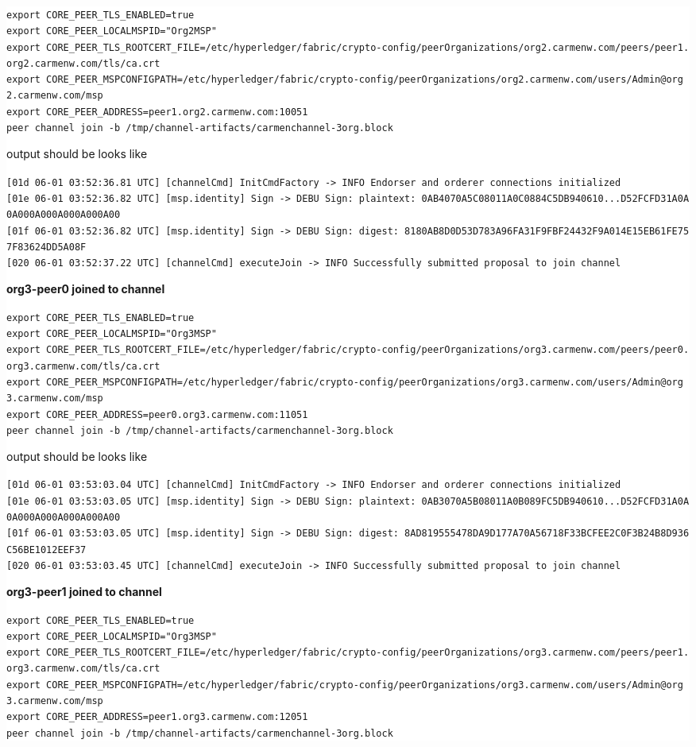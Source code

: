 ```
export CORE_PEER_TLS_ENABLED=true
export CORE_PEER_LOCALMSPID="Org2MSP"
export CORE_PEER_TLS_ROOTCERT_FILE=/etc/hyperledger/fabric/crypto-config/peerOrganizations/org2.carmenw.com/peers/peer1.org2.carmenw.com/tls/ca.crt
export CORE_PEER_MSPCONFIGPATH=/etc/hyperledger/fabric/crypto-config/peerOrganizations/org2.carmenw.com/users/Admin@org2.carmenw.com/msp
export CORE_PEER_ADDRESS=peer1.org2.carmenw.com:10051
peer channel join -b /tmp/channel-artifacts/carmenchannel-3org.block
```

output should be looks like 

```
[01d 06-01 03:52:36.81 UTC] [channelCmd] InitCmdFactory -> INFO Endorser and orderer connections initialized
[01e 06-01 03:52:36.82 UTC] [msp.identity] Sign -> DEBU Sign: plaintext: 0AB4070A5C08011A0C0884C5DB940610...D52FCFD31A0A0A000A000A000A000A00 
[01f 06-01 03:52:36.82 UTC] [msp.identity] Sign -> DEBU Sign: digest: 8180AB8D0D53D783A96FA31F9FBF24432F9A014E15EB61FE757F83624DD5A08F 
[020 06-01 03:52:37.22 UTC] [channelCmd] executeJoin -> INFO Successfully submitted proposal to join channel
```
**org3-peer0 joined to channel**  

```
export CORE_PEER_TLS_ENABLED=true
export CORE_PEER_LOCALMSPID="Org3MSP"
export CORE_PEER_TLS_ROOTCERT_FILE=/etc/hyperledger/fabric/crypto-config/peerOrganizations/org3.carmenw.com/peers/peer0.org3.carmenw.com/tls/ca.crt
export CORE_PEER_MSPCONFIGPATH=/etc/hyperledger/fabric/crypto-config/peerOrganizations/org3.carmenw.com/users/Admin@org3.carmenw.com/msp
export CORE_PEER_ADDRESS=peer0.org3.carmenw.com:11051
peer channel join -b /tmp/channel-artifacts/carmenchannel-3org.block
```

output should be looks like 

```
[01d 06-01 03:53:03.04 UTC] [channelCmd] InitCmdFactory -> INFO Endorser and orderer connections initialized
[01e 06-01 03:53:03.05 UTC] [msp.identity] Sign -> DEBU Sign: plaintext: 0AB3070A5B08011A0B089FC5DB940610...D52FCFD31A0A0A000A000A000A000A00 
[01f 06-01 03:53:03.05 UTC] [msp.identity] Sign -> DEBU Sign: digest: 8AD819555478DA9D177A70A56718F33BCFEE2C0F3B24B8D936C56BE1012EEF37 
[020 06-01 03:53:03.45 UTC] [channelCmd] executeJoin -> INFO Successfully submitted proposal to join channel
```
**org3-peer1 joined to channel**  

```
export CORE_PEER_TLS_ENABLED=true
export CORE_PEER_LOCALMSPID="Org3MSP"
export CORE_PEER_TLS_ROOTCERT_FILE=/etc/hyperledger/fabric/crypto-config/peerOrganizations/org3.carmenw.com/peers/peer1.org3.carmenw.com/tls/ca.crt
export CORE_PEER_MSPCONFIGPATH=/etc/hyperledger/fabric/crypto-config/peerOrganizations/org3.carmenw.com/users/Admin@org3.carmenw.com/msp
export CORE_PEER_ADDRESS=peer1.org3.carmenw.com:12051
peer channel join -b /tmp/channel-artifacts/carmenchannel-3org.block
```
